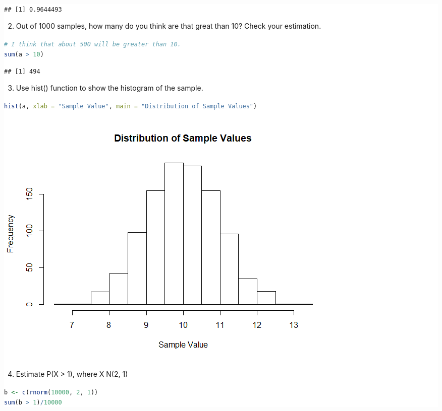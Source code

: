     ## [1] 0.9644493

2.  Out of 1000 samples, how many do you think are that great than 10?
    Check your estimation.



``` r
# I think that about 500 will be greater than 10. 
sum(a > 10)
```

    ## [1] 494

3.  Use hist() function to show the histogram of the sample.



``` r
hist(a, xlab = "Sample Value", main = "Distribution of Sample Values")
```

![](A1_files/figure-gfm/unnamed-chunk-6-1.png)

4.  Estimate P(X \> 1), where X N(2, 1)



``` r
b <- c(rnorm(10000, 2, 1))
sum(b > 1)/10000
```
